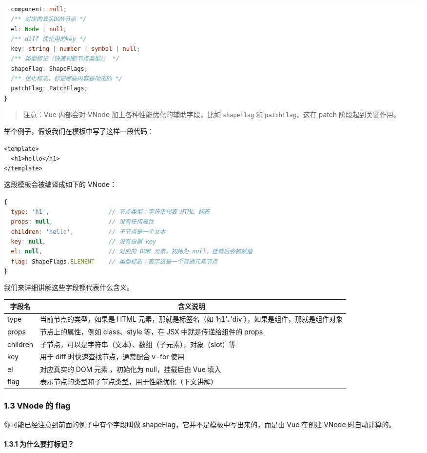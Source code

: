 ```typescript
  component: null;
  /** 对应的真实DOM节点 */
  el: Node | null;
  /** diff 优化用的key */
  key: string | number | symbol | null;
  /** 类型标记（快速判断节点类型）） */
  shapeFlag: ShapeFlags;
  /** 优化标志，标记哪些内容是动态的 */
  patchFlag: PatchFlags;
}
```

> 注意：Vue 内部会对 VNode 加上各种性能优化的辅助字段，比如 `shapeFlag` 和 `patchFlag`，这在 patch 阶段起到关键作用。

举个例子，假设我们在模板中写了这样一段代码：

```vue
<template>
  <h1>hello</h1>
</template>
```

这段模板会被编译成如下的 VNode：

```javascript
{
  type: 'h1',                 // 节点类型：字符串代表 HTML 标签
  props: null,                // 没有任何属性
  children: 'hello',          // 子节点是一个文本
  key: null,                  // 没有设置 key
  el: null,                   // 对应的 DOM 元素，初始为 null，挂载后会被赋值
  flag: ShapeFlags.ELEMENT    // 类型标志：表示这是一个普通元素节点
}
```

我们来详细讲解这些字段都代表什么含义。

| 字段名   | 含义说明                                                                                     |
| -------- | -------------------------------------------------------------------------------------------- |
| type     | 当前节点的类型，如果是 HTML 元素，那就是标签名（如 ‘h1’、’div’），如果是组件，那就是组件对象 |
| props    | 节点上的属性，例如 class、style 等，在 JSX 中就是传递给组件的 props                          |
| children | 子节点，可以是字符串（文本）、数组（子元素），对象（slot）等                                 |
| key      | 用于 diff 时快速查找节点，通常配合 v-for 使用                                                |
| el       | 对应真实的 DOM 元素 ，初始化为 null，挂载后由 Vue 填入                                       |
| flag     | 表示节点的类型和子节点类型，用于性能优化（下文讲解）                                         |

### 1.3 VNode 的 flag

你可能已经注意到前面的例子中有个字段叫做 shapeFlag，它并不是模板中写出来的，而是由 Vue 在创建 VNode 时自动计算的。

#### 1.3.1 为什么要打标记？
